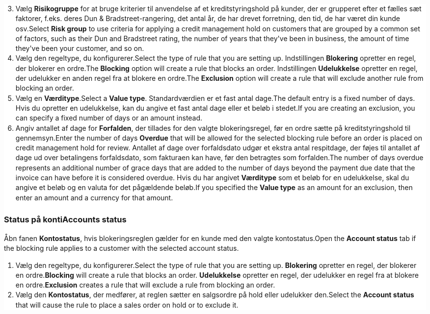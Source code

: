 3. <span data-ttu-id="cae57-131">Vælg **Risikogruppe** for at bruge kriterier til anvendelse af et kreditstyringshold på kunder, der er grupperet efter et fælles sæt faktorer, f.eks. deres Dun & Bradstreet-rangering, det antal år, de har drevet forretning, den tid, de har været din kunde osv.</span><span class="sxs-lookup"><span data-stu-id="cae57-131">Select **Risk group** to use criteria for applying a credit management hold on customers that are grouped by a common set of factors, such as their Dun and Bradstreet rating, the number of years that they've been in business, the amount of time they've been your customer, and so on.</span></span>  
4. <span data-ttu-id="cae57-132">Vælg den regeltype, du konfigurerer.</span><span class="sxs-lookup"><span data-stu-id="cae57-132">Select the type of rule that you are setting up.</span></span> <span data-ttu-id="cae57-133">Indstillingen **Blokering** opretter en regel, der blokerer en ordre.</span><span class="sxs-lookup"><span data-stu-id="cae57-133">The **Blocking** option will create a rule that blocks an order.</span></span> <span data-ttu-id="cae57-134">Indstillingen **Udelukkelse** opretter en regel, der udelukker en anden regel fra at blokere en ordre.</span><span class="sxs-lookup"><span data-stu-id="cae57-134">The **Exclusion** option will create a rule that will exclude another rule from blocking an order.</span></span> 
5. <span data-ttu-id="cae57-135">Vælg en **Værditype**.</span><span class="sxs-lookup"><span data-stu-id="cae57-135">Select a **Value type**.</span></span> <span data-ttu-id="cae57-136">Standardværdien er et fast antal dage.</span><span class="sxs-lookup"><span data-stu-id="cae57-136">The default entry is a fixed number of days.</span></span> <span data-ttu-id="cae57-137">Hvis du opretter en udelukkelse, kan du angive et fast antal dage eller et beløb i stedet.</span><span class="sxs-lookup"><span data-stu-id="cae57-137">If you are creating an exclusion, you can specify a fixed number of days or an amount instead.</span></span> 
6. <span data-ttu-id="cae57-138">Angiv antallet af dage for **Forfalden**, der tillades for den valgte blokeringsregel, før en ordre sætte på kreditstyringshold til gennemsyn.</span><span class="sxs-lookup"><span data-stu-id="cae57-138">Enter the number of days **Overdue** that will be allowed for the selected blocking rule before an order is placed on credit management hold for review.</span></span> <span data-ttu-id="cae57-139">Antallet af dage over forfaldsdato udgør et ekstra antal respitdage, der føjes til antallet af dage ud over betalingens forfaldsdato, som fakturaen kan have, før den betragtes som forfalden.</span><span class="sxs-lookup"><span data-stu-id="cae57-139">The number of days overdue represents an additional number of grace days that are added to the number of  days beyond the payment due date that the invoice can have before it is considered overdue.</span></span> <span data-ttu-id="cae57-140">Hvis du har angivet **Værditype** som et beløb for en udelukkelse, skal du angive et beløb og en valuta for det pågældende beløb.</span><span class="sxs-lookup"><span data-stu-id="cae57-140">If you specified the **Value type** as an amount for an exclusion, then enter an amount and a currency for that amount.</span></span>

### <a name="accounts-status"></a><span data-ttu-id="cae57-141">Status på konti</span><span class="sxs-lookup"><span data-stu-id="cae57-141">Accounts status</span></span>

<span data-ttu-id="cae57-142">Åbn fanen **Kontostatus**, hvis blokeringsreglen gælder for en kunde med den valgte kontostatus.</span><span class="sxs-lookup"><span data-stu-id="cae57-142">Open the **Account status** tab if the blocking rule applies to a customer with the selected account status.</span></span>
1. <span data-ttu-id="cae57-143">Vælg den regeltype, du konfigurerer.</span><span class="sxs-lookup"><span data-stu-id="cae57-143">Select the type of rule that you are setting up.</span></span>  <span data-ttu-id="cae57-144">**Blokering** opretter en regel, der blokerer en ordre.</span><span class="sxs-lookup"><span data-stu-id="cae57-144">**Blocking** will create a rule that blocks an order.</span></span> <span data-ttu-id="cae57-145">**Udelukkelse** opretter en regel, der udelukker en regel fra at blokere en ordre.</span><span class="sxs-lookup"><span data-stu-id="cae57-145">**Exclusion** creates a rule that will exclude a rule from blocking an order.</span></span> 
2. <span data-ttu-id="cae57-146">Vælg den **Kontostatus**, der medfører, at reglen sætter en salgsordre på hold eller udelukker den.</span><span class="sxs-lookup"><span data-stu-id="cae57-146">Select the **Account status** that will cause the rule to place a sales order on hold or to exclude it.</span></span>
